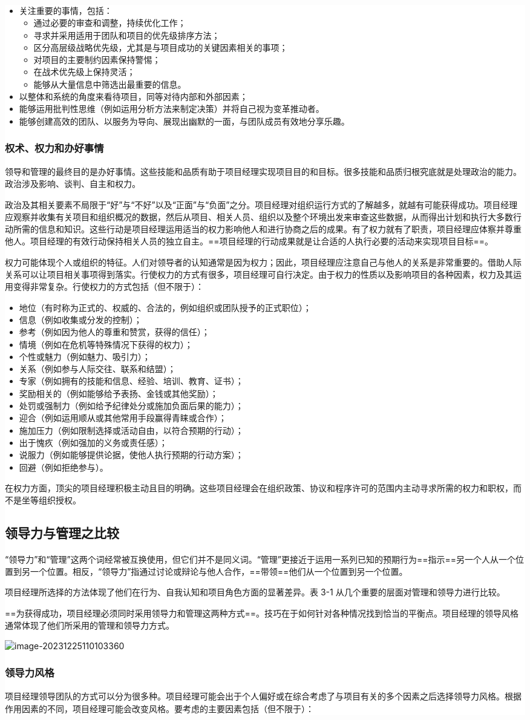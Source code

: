 * 关注重要的事情，包括：
  * 通过必要的审查和调整，持续优化工作；
  * 寻求并采用适用于团队和项目的优先级排序方法；
  * 区分高层级战略优先级，尤其是与项目成功的关键因素相关的事项；
  * 对项目的主要制约因素保持警惕；
  * 在战术优先级上保持灵活；
  * 能够从大量信息中筛选出最重要的信息。
* 以整体和系统的角度来看待项目，同等对待内部和外部因素；
* 能够运用批判性思维（例如运用分析方法来制定决策）并将自己视为变革推动者。
* 能够创建高效的团队、以服务为导向、展现出幽默的一面，与团队成员有效地分享乐趣。

### 权术、权力和办好事情

领导和管理的最终目的是办好事情。这些技能和品质有助于项目经理实现项目目的和目标。很多技能和品质归根究底就是处理政治的能力。政治涉及影响、谈判、自主和权力。

政治及其相关要素不局限于“好”与“不好”以及“正面”与“负面”之分。项目经理对组织运行方式的了解越多，就越有可能获得成功。项目经理应观察并收集有关项目和组织概况的数据，然后从项目、相关人员、组织以及整个环境出发来审查这些数据，从而得出计划和执行大多数行动所需的信息和知识。这些行动是项目经理运用适当的权力影响他人和进行协商之后的成果。有了权力就有了职责，项目经理应体察并尊重他人。项目经理的有效行动保持相关人员的独立自主。==项目经理的行动成果就是让合适的人执行必要的活动来实现项目目标==。

权力可能体现个人或组织的特征。人们对领导者的认知通常是因为权力；因此，项目经理应注意自己与他人的关系是非常重要的。借助人际关系可以让项目相关事项得到落实。行使权力的方式有很多，项目经理可自行决定。由于权力的性质以及影响项目的各种因素，权力及其运用变得非常复杂。行使权力的方式包括（但不限于）：

* 地位（有时称为正式的、权威的、合法的，例如组织或团队授予的正式职位）；
* 信息（例如收集或分发的控制）；
* 参考（例如因为他人的尊重和赞赏，获得的信任）；
* 情境（例如在危机等特殊情况下获得的权力）；
* 个性或魅力（例如魅力、吸引力）；
* 关系（例如参与人际交往、联系和结盟）；
* 专家（例如拥有的技能和信息、经验、培训、教育、证书）；
* 奖励相关的（例如能够给予表扬、金钱或其他奖励）；
* 处罚或强制力（例如给予纪律处分或施加负面后果的能力）；
* 迎合（例如运用顺从或其他常用手段赢得青睐或合作）；
*  施加压力（例如限制选择或活动自由，以符合预期的行动）；
* 出于愧疚（例如强加的义务或责任感）；
* 说服力（例如能够提供论据，使他人执行预期的行动方案）；
* 回避（例如拒绝参与）。

在权力方面，顶尖的项目经理积极主动且目的明确。这些项目经理会在组织政策、协议和程序许可的范围内主动寻求所需的权力和职权，而不是坐等组织授权。

## 领导力与管理之比较

“领导力”和“管理”这两个词经常被互换使用，但它们并不是同义词。“管理”更接近于运用一系列已知的预期行为==指示==另一个人从一个位置到另一个位置。相反，“领导力”指通过讨论或辩论与他人合作，==带领==他们从一个位置到另一个位置。

项目经理所选择的方法体现了他们在行为、自我认知和项目角色方面的显著差异。表 3-1 从几个重要的层面对管理和领导力进行比较。

==为获得成功，项目经理必须同时采用领导力和管理这两种方式==。技巧在于如何针对各种情况找到恰当的平衡点。项目经理的领导风格通常体现了他们所采用的管理和领导力方式。

![image-20231225110103360](https://raw.githubusercontent.com/GodX-18/picBed/main/image-20231225110103360.png)

### 领导力风格

项目经理领导团队的方式可以分为很多种。项目经理可能会出于个人偏好或在综合考虑了与项目有关的多个因素之后选择领导力风格。根据作用因素的不同，项目经理可能会改变风格。要考虑的主要因素包括（但不限于）：
